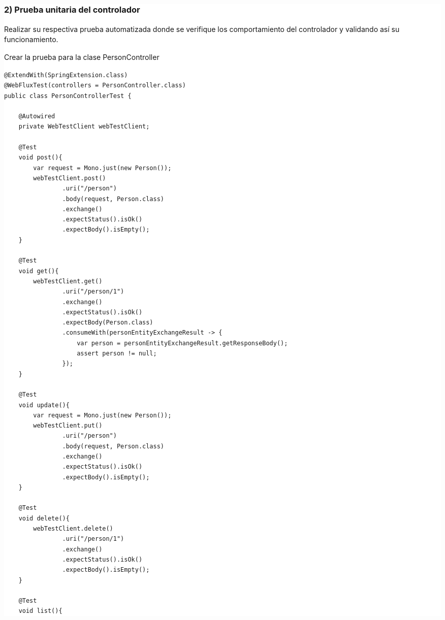  


### 2) Prueba unitaria del controlador ###

Realizar su respectiva prueba automatizada donde se verifique los comportamiento del controlador y validando así su funcionamiento.

  


Crear la prueba para la clase PersonController

~~~~~~~~~~
@ExtendWith(SpringExtension.class)
@WebFluxTest(controllers = PersonController.class)
public class PersonControllerTest {

    @Autowired
    private WebTestClient webTestClient;

    @Test
    void post(){
        var request = Mono.just(new Person());
        webTestClient.post()
                .uri("/person")
                .body(request, Person.class)
                .exchange()
                .expectStatus().isOk()
                .expectBody().isEmpty();
    }

    @Test
    void get(){
        webTestClient.get()
                .uri("/person/1")
                .exchange()
                .expectStatus().isOk()
                .expectBody(Person.class)
                .consumeWith(personEntityExchangeResult -> {
                    var person = personEntityExchangeResult.getResponseBody();
                    assert person != null;
                });
    }

    @Test
    void update(){
        var request = Mono.just(new Person());
        webTestClient.put()
                .uri("/person")
                .body(request, Person.class)
                .exchange()
                .expectStatus().isOk()
                .expectBody().isEmpty();
    }

    @Test
    void delete(){
        webTestClient.delete()
                .uri("/person/1")
                .exchange()
                .expectStatus().isOk()
                .expectBody().isEmpty();
    }

    @Test
    void list(){
~~~~~~~~~~